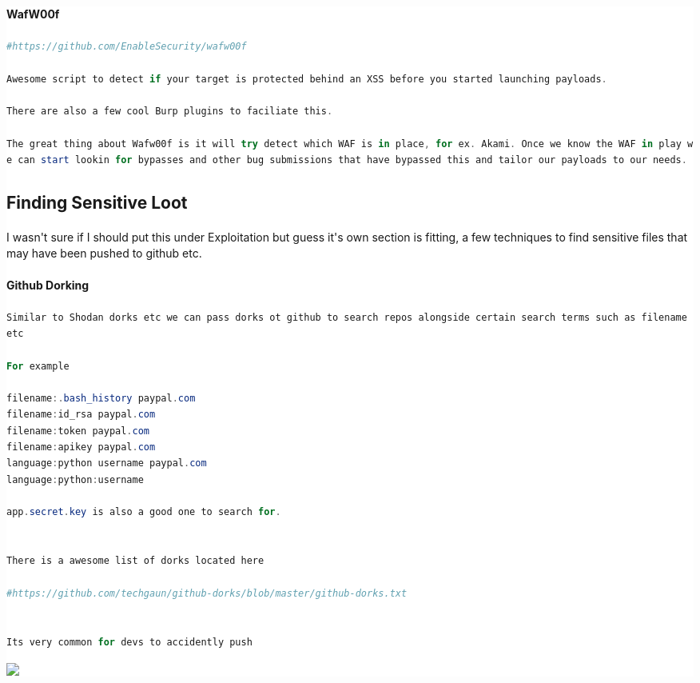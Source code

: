 

#### WafW00f

```powershell
#https://github.com/EnableSecurity/wafw00f

Awesome script to detect if your target is protected behind an XSS before you started launching payloads. 

There are also a few cool Burp plugins to faciliate this.

The great thing about Wafw00f is it will try detect which WAF is in place, for ex. Akami. Once we know the WAF in play we can start lookin for bypasses and other bug submissions that have bypassed this and tailor our payloads to our needs. 
```





## [](#header-2) Finding Sensitive Loot



I wasn't sure if I should put this under Exploitation but guess it's own section is fitting, a few techniques to find sensitive files that may have been pushed to github etc.



#### Github Dorking

```powershell
Similar to Shodan dorks etc we can pass dorks ot github to search repos alongside certain search terms such as filename etc

For example

filename:.bash_history paypal.com
filename:id_rsa paypal.com
filename:token paypal.com
filename:apikey paypal.com
language:python username paypal.com
language:python:username

app.secret.key is also a good one to search for.


There is a awesome list of dorks located here 

#https://github.com/techgaun/github-dorks/blob/master/github-dorks.txt


Its very common for devs to accidently push  
```

<img align = "center" src="https://miro.medium.com/max/1024/0*ddmcCZ14kuMdHBPC.png">
